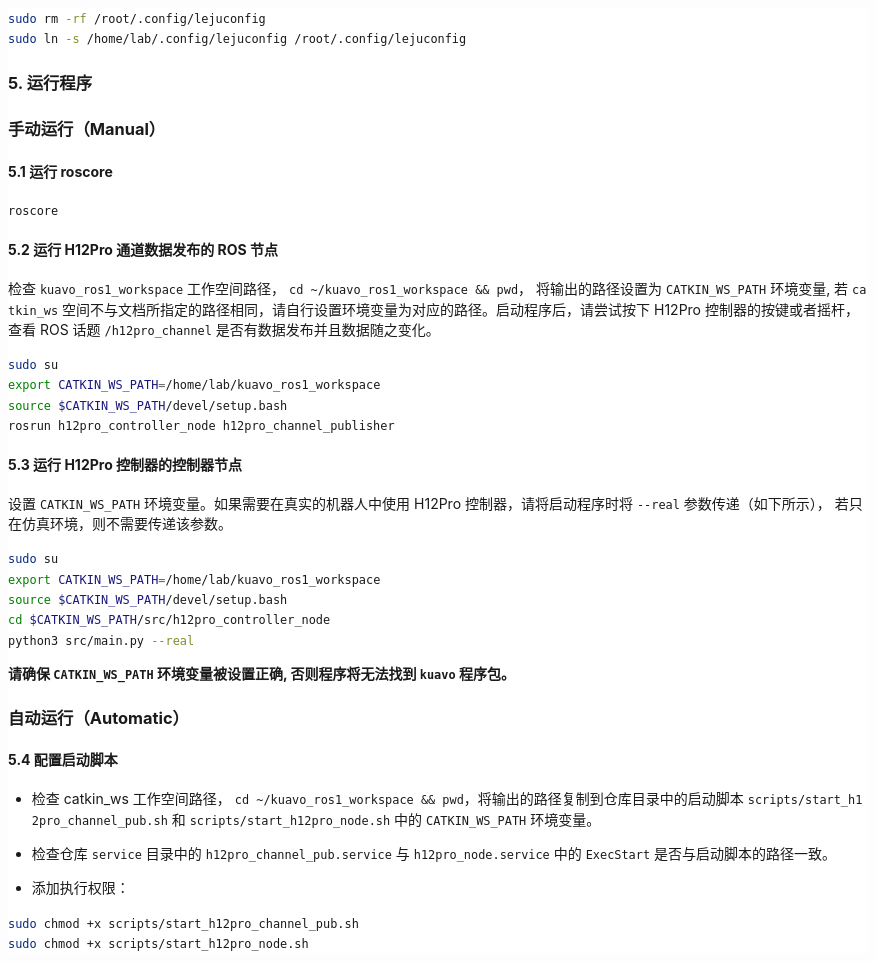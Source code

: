 ```bash
sudo rm -rf /root/.config/lejuconfig
sudo ln -s /home/lab/.config/lejuconfig /root/.config/lejuconfig
```

### 5. 运行程序

### 手动运行（Manual）

#### 5.1 运行 roscore

```bash
roscore
```

#### 5.2 运行 H12Pro 通道数据发布的 ROS 节点

检查 `kuavo_ros1_workspace` 工作空间路径， `cd ~/kuavo_ros1_workspace && pwd`， 将输出的路径设置为 `CATKIN_WS_PATH` 环境变量, 若 `catkin_ws` 空间不与文档所指定的路径相同，请自行设置环境变量为对应的路径。启动程序后，请尝试按下 H12Pro 控制器的按键或者摇杆，查看 ROS 话题 `/h12pro_channel` 是否有数据发布并且数据随之变化。

```bash
sudo su
export CATKIN_WS_PATH=/home/lab/kuavo_ros1_workspace
source $CATKIN_WS_PATH/devel/setup.bash
rosrun h12pro_controller_node h12pro_channel_publisher
```

#### 5.3 运行 H12Pro 控制器的控制器节点

设置 `CATKIN_WS_PATH` 环境变量。如果需要在真实的机器人中使用 H12Pro 控制器，请将启动程序时将 `--real` 参数传递（如下所示）， 若只在仿真环境，则不需要传递该参数。

```bash
sudo su
export CATKIN_WS_PATH=/home/lab/kuavo_ros1_workspace
source $CATKIN_WS_PATH/devel/setup.bash
cd $CATKIN_WS_PATH/src/h12pro_controller_node
python3 src/main.py --real
```

**请确保 `CATKIN_WS_PATH` 环境变量被设置正确, 否则程序将无法找到 `kuavo` 程序包。**

### 自动运行（Automatic）

#### 5.4 配置启动脚本

* 检查 catkin_ws 工作空间路径， `cd ~/kuavo_ros1_workspace && pwd`，将输出的路径复制到仓库目录中的启动脚本 `scripts/start_h12pro_channel_pub.sh` 和 `scripts/start_h12pro_node.sh` 中的 `CATKIN_WS_PATH` 环境变量。

* 检查仓库 `service` 目录中的 `h12pro_channel_pub.service` 与 `h12pro_node.service` 中的 `ExecStart` 是否与启动脚本的路径一致。

* 添加执行权限：

```bash
sudo chmod +x scripts/start_h12pro_channel_pub.sh
sudo chmod +x scripts/start_h12pro_node.sh
```

